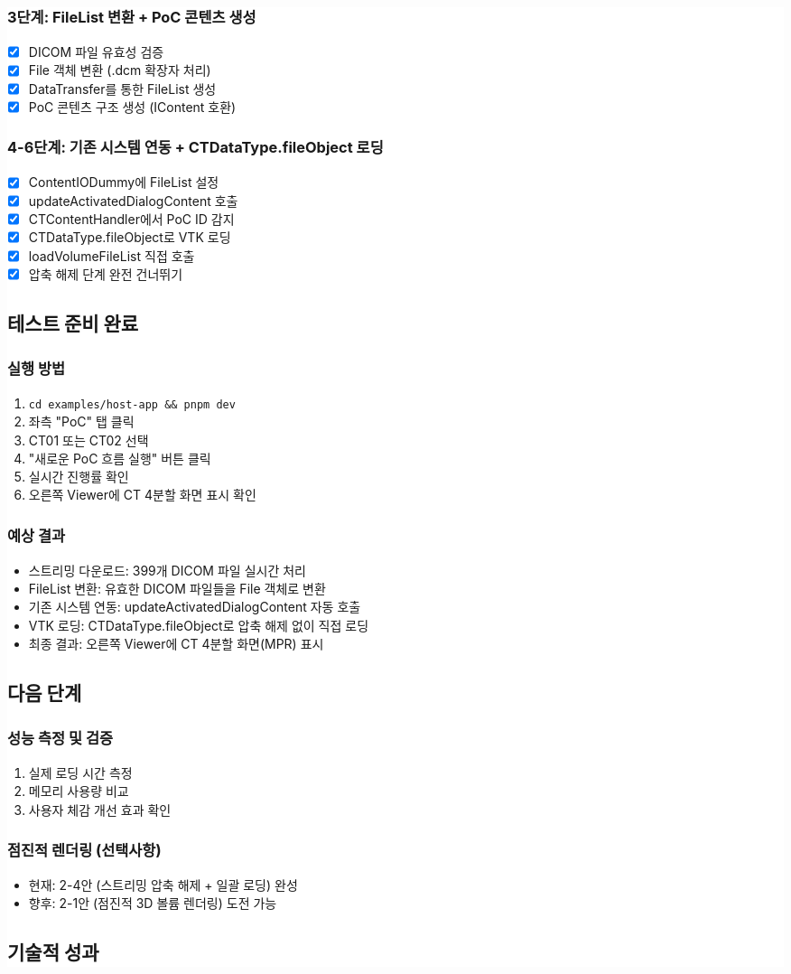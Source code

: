 ### 3단계: FileList 변환 + PoC 콘텐츠 생성

- [x] DICOM 파일 유효성 검증
- [x] File 객체 변환 (.dcm 확장자 처리)
- [x] DataTransfer를 통한 FileList 생성
- [x] PoC 콘텐츠 구조 생성 (IContent 호환)

### 4-6단계: 기존 시스템 연동 + CTDataType.fileObject 로딩

- [x] ContentIODummy에 FileList 설정
- [x] updateActivatedDialogContent 호출
- [x] CTContentHandler에서 PoC ID 감지
- [x] CTDataType.fileObject로 VTK 로딩
- [x] loadVolumeFileList 직접 호출
- [x] 압축 해제 단계 완전 건너뛰기

## 테스트 준비 완료

### 실행 방법

1. `cd examples/host-app && pnpm dev`
2. 좌측 "PoC" 탭 클릭
3. CT01 또는 CT02 선택
4. "새로운 PoC 흐름 실행" 버튼 클릭
5. 실시간 진행률 확인
6. 오른쪽 Viewer에 CT 4분할 화면 표시 확인

### 예상 결과

- 스트리밍 다운로드: 399개 DICOM 파일 실시간 처리
- FileList 변환: 유효한 DICOM 파일들을 File 객체로 변환
- 기존 시스템 연동: updateActivatedDialogContent 자동 호출
- VTK 로딩: CTDataType.fileObject로 압축 해제 없이 직접 로딩
- 최종 결과: 오른쪽 Viewer에 CT 4분할 화면(MPR) 표시

## 다음 단계

### 성능 측정 및 검증

1. 실제 로딩 시간 측정
2. 메모리 사용량 비교
3. 사용자 체감 개선 효과 확인

### 점진적 렌더링 (선택사항)

- 현재: 2-4안 (스트리밍 압축 해제 + 일괄 로딩) 완성
- 향후: 2-1안 (점진적 3D 볼륨 렌더링) 도전 가능

## 기술적 성과
